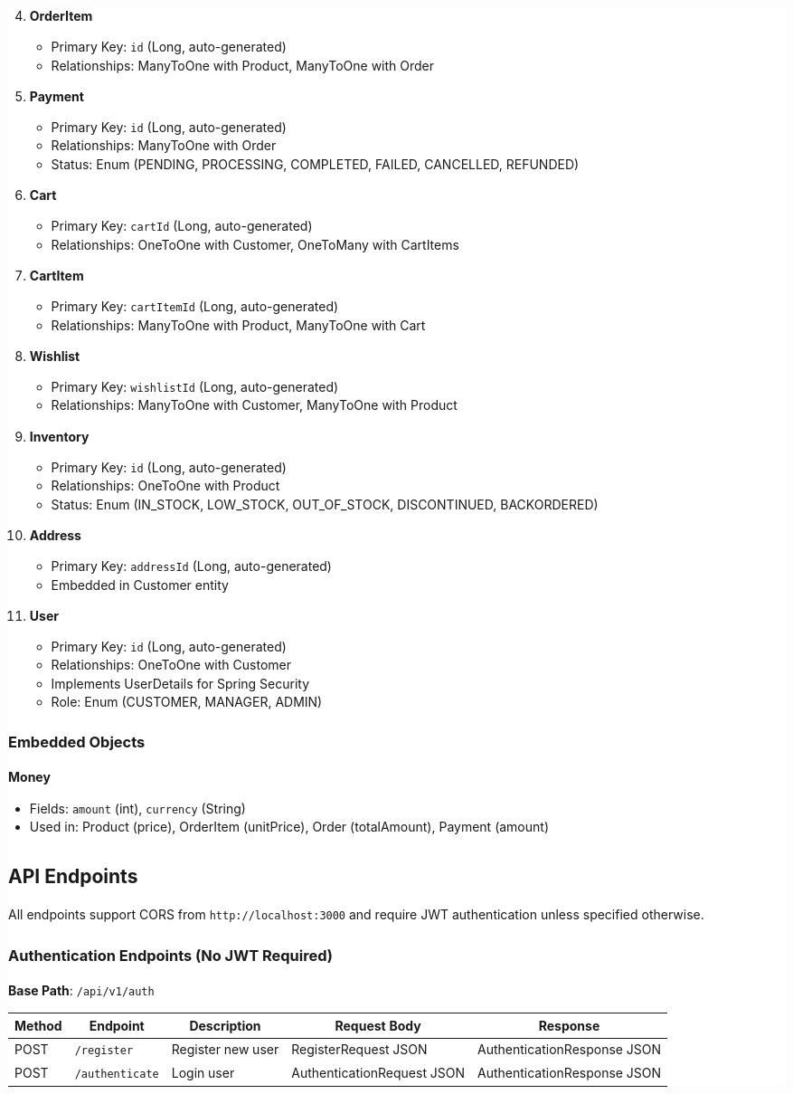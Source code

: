 4. **OrderItem**
   - Primary Key: `id` (Long, auto-generated)
   - Relationships: ManyToOne with Product, ManyToOne with Order

5. **Payment**
   - Primary Key: `id` (Long, auto-generated)
   - Relationships: ManyToOne with Order
   - Status: Enum (PENDING, PROCESSING, COMPLETED, FAILED, CANCELLED, REFUNDED)

6. **Cart**
   - Primary Key: `cartId` (Long, auto-generated)
   - Relationships: OneToOne with Customer, OneToMany with CartItems

7. **CartItem**
   - Primary Key: `cartItemId` (Long, auto-generated)
   - Relationships: ManyToOne with Product, ManyToOne with Cart

8. **Wishlist**
   - Primary Key: `wishlistId` (Long, auto-generated)
   - Relationships: ManyToOne with Customer, ManyToOne with Product

9. **Inventory**
   - Primary Key: `id` (Long, auto-generated)
   - Relationships: OneToOne with Product
   - Status: Enum (IN_STOCK, LOW_STOCK, OUT_OF_STOCK, DISCONTINUED, BACKORDERED)

10. **Address**
    - Primary Key: `addressId` (Long, auto-generated)
    - Embedded in Customer entity

11. **User**
    - Primary Key: `id` (Long, auto-generated)
    - Relationships: OneToOne with Customer
    - Implements UserDetails for Spring Security
    - Role: Enum (CUSTOMER, MANAGER, ADMIN)

### Embedded Objects

**Money**
- Fields: `amount` (int), `currency` (String)
- Used in: Product (price), OrderItem (unitPrice), Order (totalAmount), Payment (amount)

## API Endpoints

All endpoints support CORS from `http://localhost:3000` and require JWT authentication unless specified otherwise.

### Authentication Endpoints (No JWT Required)
**Base Path**: `/api/v1/auth`

| Method | Endpoint | Description | Request Body | Response |
|--------|----------|-------------|--------------|-----------|
| POST | `/register` | Register new user | RegisterRequest JSON | AuthenticationResponse JSON |
| POST | `/authenticate` | Login user | AuthenticationRequest JSON | AuthenticationResponse JSON |
